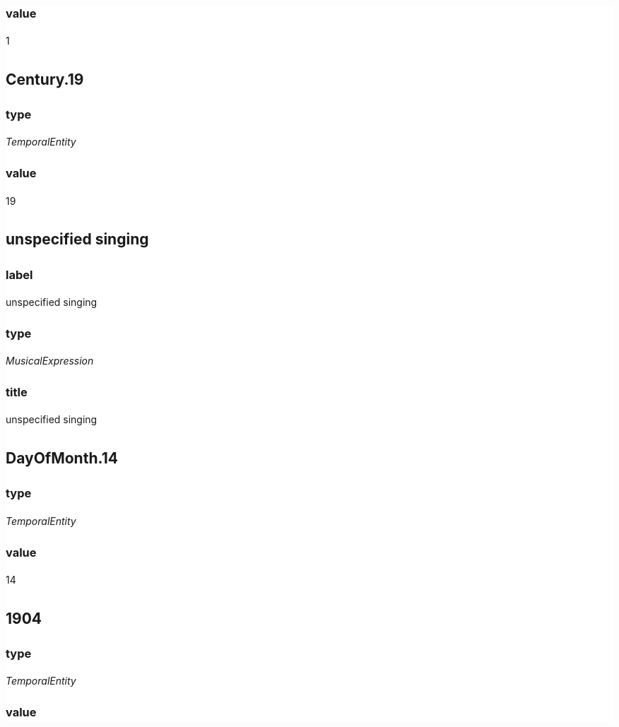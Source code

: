 ### value


1

## Century.19

### type


*TemporalEntity*

### value


19

## unspecified singing

### label


unspecified singing

### type


*MusicalExpression*

### title


unspecified singing

## DayOfMonth.14

### type


*TemporalEntity*

### value


14

## 1904

### type


*TemporalEntity*

### value
